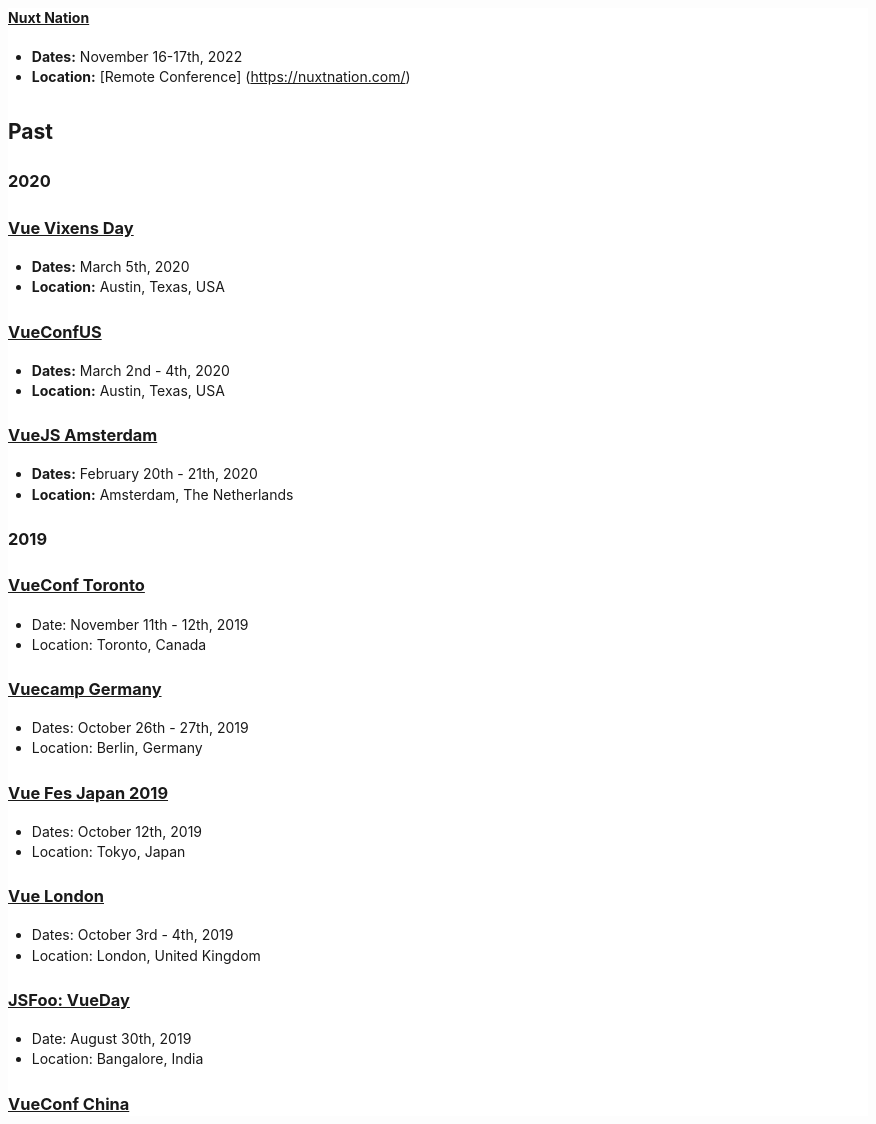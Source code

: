 #### [Nuxt Nation](https://nuxtnation.com/)

- **Dates:** November 16-17th, 2022
- **Location:** [Remote Conference] (https://nuxtnation.com/)

## Past

### 2020

### [Vue Vixens Day](https://vvdayus.vuevixens.org/)

- **Dates:** March 5th, 2020
- **Location:** Austin, Texas, USA

### [VueConfUS](https://vueconf.us/)

- **Dates:** March 2nd - 4th, 2020
- **Location:** Austin, Texas, USA

### [VueJS Amsterdam](https://vuejs.amsterdam/)

- **Dates:** February 20th - 21th, 2020
- **Location:** Amsterdam, The Netherlands

### 2019

### [VueConf Toronto](https://vuetoronto.com/)

- Date: November 11th - 12th, 2019
- Location: Toronto, Canada

### [Vuecamp Germany](https://vuecamp.de/)

- Dates: October 26th - 27th, 2019
- Location: Berlin, Germany

### [Vue Fes Japan 2019](https://vuefes.jp/2019/)

- Dates: October 12th, 2019
- Location: Tokyo, Japan

### [Vue London](https://vuejs.london/)

- Dates: October 3rd - 4th, 2019
- Location: London, United Kingdom

### [JSFoo: VueDay](https://hasgeek.com/jsfoo/2019-vueday/)

- Date: August 30th, 2019
- Location: Bangalore, India

### [VueConf China](https://vue.w3ctech.com/)

